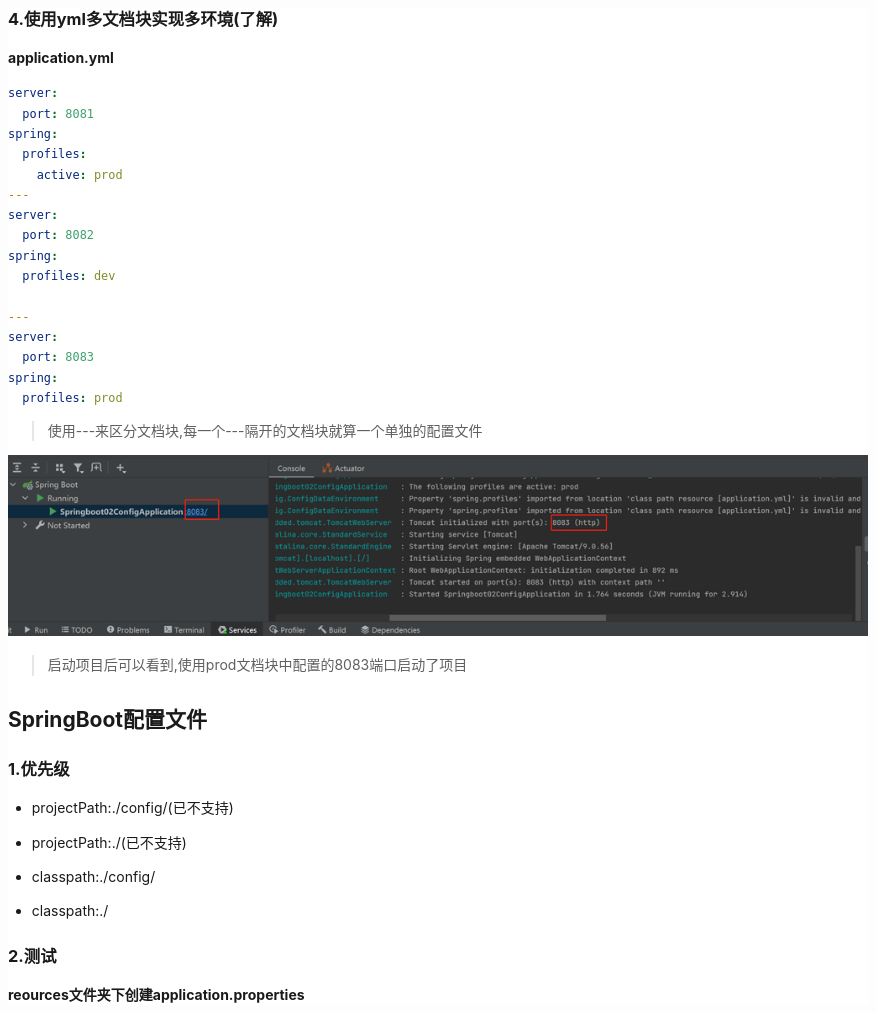 ### 4.使用yml多文档块实现多环境(了解)

**application.yml**

```yaml
server:
  port: 8081
spring:
  profiles:
    active: prod
---
server:
  port: 8082
spring:
  profiles: dev

---
server:
  port: 8083
spring:
  profiles: prod

```

> 使用---来区分文档块,每一个---隔开的文档块就算一个单独的配置文件

![image-20230722150332566](SpringBoot.assets/image-20230722150332566.png)

> 启动项目后可以看到,使用prod文档块中配置的8083端口启动了项目

## SpringBoot配置文件

### 1.优先级

* projectPath:./config/(已不支持)
* projectPath:./(已不支持)

* classpath:./config/
* classpath:./

### 2.测试

**reources文件夹下创建application.properties**
